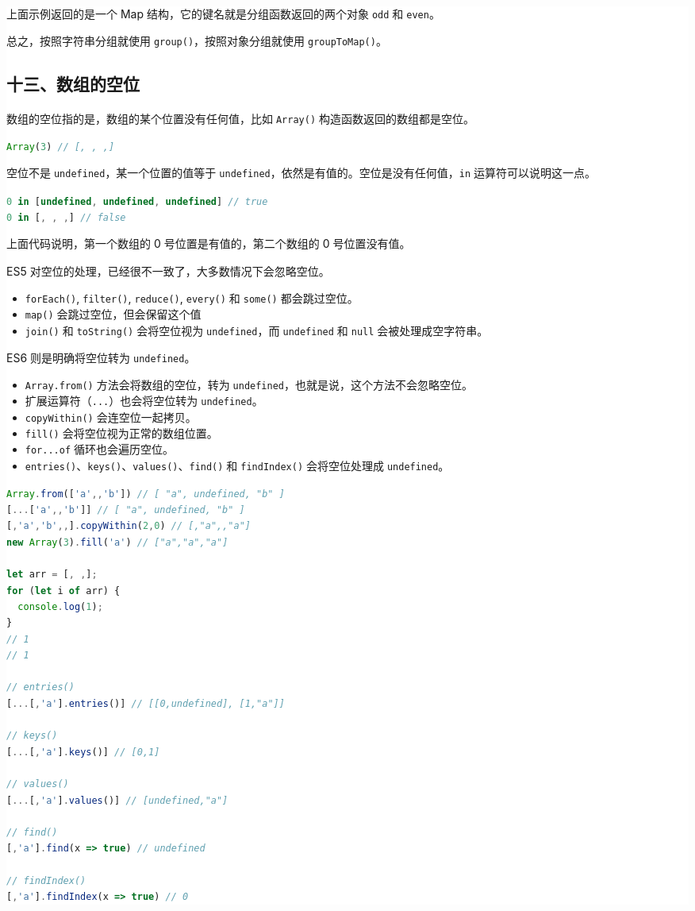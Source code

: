上面示例返回的是一个 Map 结构，它的键名就是分组函数返回的两个对象 `odd` 和 `even`。

总之，按照字符串分组就使用 `group()`，按照对象分组就使用 `groupToMap()`。

## 十三、数组的空位

数组的空位指的是，数组的某个位置没有任何值，比如 `Array()` 构造函数返回的数组都是空位。

```javascript
Array(3) // [, , ,]
```

空位不是 `undefined`，某一个位置的值等于 `undefined`，依然是有值的。空位是没有任何值，`in` 运算符可以说明这一点。

```javascript
0 in [undefined, undefined, undefined] // true
0 in [, , ,] // false
```

上面代码说明，第一个数组的 0 号位置是有值的，第二个数组的 0 号位置没有值。

ES5 对空位的处理，已经很不一致了，大多数情况下会忽略空位。

- `forEach()`, `filter()`, `reduce()`, `every()` 和 `some()` 都会跳过空位。
- `map()` 会跳过空位，但会保留这个值
- `join()` 和 `toString()` 会将空位视为 `undefined`，而 `undefined` 和 `null` 会被处理成空字符串。

ES6 则是明确将空位转为 `undefined`。

- `Array.from()` 方法会将数组的空位，转为 `undefined`，也就是说，这个方法不会忽略空位。
- 扩展运算符（`...`）也会将空位转为 `undefined`。
- `copyWithin()` 会连空位一起拷贝。
- `fill()` 会将空位视为正常的数组位置。
- `for...of` 循环也会遍历空位。
- `entries()`、`keys()`、`values()`、`find()` 和 `findIndex()` 会将空位处理成 `undefined`。

```javascript
Array.from(['a',,'b']) // [ "a", undefined, "b" ]
[...['a',,'b']] // [ "a", undefined, "b" ]
[,'a','b',,].copyWithin(2,0) // [,"a",,"a"]
new Array(3).fill('a') // ["a","a","a"]

let arr = [, ,];
for (let i of arr) {
  console.log(1);
}
// 1
// 1

// entries()
[...[,'a'].entries()] // [[0,undefined], [1,"a"]]

// keys()
[...[,'a'].keys()] // [0,1]

// values()
[...[,'a'].values()] // [undefined,"a"]

// find()
[,'a'].find(x => true) // undefined

// findIndex()
[,'a'].findIndex(x => true) // 0
```
